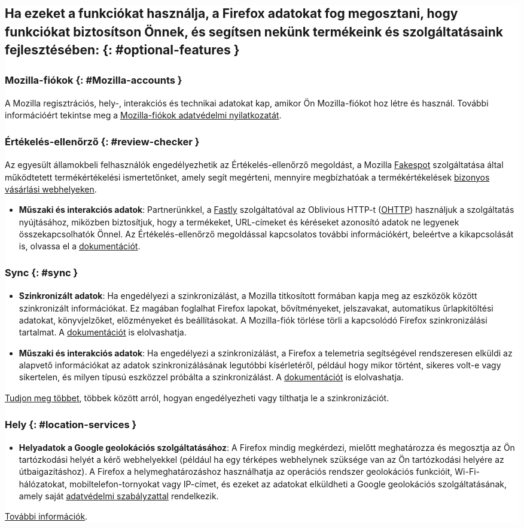 
## Ha ezeket a funkciókat használja, a Firefox adatokat fog megosztani, hogy funkciókat biztosítson Önnek, és segítsen nekünk termékeink és szolgáltatásaink fejlesztésében: {: #optional-features }

### Mozilla-fiókok {: #Mozilla-accounts }

A Mozilla regisztrációs, hely-, interakciós és technikai adatokat kap, amikor Ön Mozilla-fiókot hoz létre és használ. További információért tekintse meg a [Mozilla-fiókok adatvédelmi nyilatkozatát](https://www.mozilla.org/privacy/mozilla-accounts/).

### Értékelés-ellenőrző {: #review-checker }

Az egyesült államokbeli felhasználók engedélyezhetik az Értékelés-ellenőrző megoldást, a Mozilla [Fakespot](https://www.fakespot.com/) szolgáltatása által működtetett termékértékelési ismertetőnket, amely segít megérteni, mennyire megbízhatóak a termékértékelések [bizonyos vásárlási webhelyeken](https://support.mozilla.org/kb/review-checker-review-quality).

* __Műszaki és interakciós adatok__: Partnerünkkel, a [Fastly](https://www.fastly.com/privacy/) szolgáltatóval az Oblivious HTTP-t ([OHTTP](https://datatracker.ietf.org/doc/draft-ietf-ohai-ohttp/)) használjuk a szolgáltatás nyújtásához, miközben biztosítjuk, hogy a termékeket, URL-címeket és kéréseket azonosító adatok ne legyenek összekapcsolhatók Önnel. Az Értékelés-ellenőrző megoldással kapcsolatos további információkért, beleértve a kikapcsolását is, olvassa el a [dokumentációt](https://support.mozilla.org/kb/review-checker-review-quality).

### Sync {: #sync }

* __Szinkronizált adatok__: Ha engedélyezi a szinkronizálást, a Mozilla titkosított formában kapja meg az eszközök között szinkronizált információkat. Ez magában foglalhat Firefox lapokat, bővítményeket, jelszavakat, automatikus űrlapkitöltési adatokat, könyvjelzőket, előzményeket és beállításokat. A Mozilla-fiók törlése törli a kapcsolódó Firefox szinkronizálási tartalmat. A [dokumentációt](https://moz-services-docs.readthedocs.io/en/latest/sync/) is elolvashatja.

* __Műszaki és interakciós adatok__: Ha engedélyezi a szinkronizálást, a Firefox a telemetria segítségével rendszeresen elküldi az alapvető információkat az adatok szinkronizálásának legutóbbi kísérletéről, például hogy mikor történt, sikeres volt-e vagy sikertelen, és milyen típusú eszközzel próbálta a szinkronizálást. A [dokumentációt](https://firefox-source-docs.mozilla.org/toolkit/components/telemetry/telemetry/data/sync-ping.html) is elolvashatja.

[Tudjon meg többet](https://support.mozilla.org/kb/how-do-i-set-sync-my-computer), többek között arról, hogyan engedélyezheti vagy tilthatja le a szinkronizációt.

### Hely {: #location-services }

* __Helyadatok a Google geolokációs szolgáltatásához__: A Firefox mindig megkérdezi, mielőtt meghatározza és megosztja az Ön tartózkodási helyét a kérő webhelyekkel (például ha egy térképes webhelynek szüksége van az Ön tartózkodási helyére az útbaigazításhoz). A Firefox a helymeghatározáshoz használhatja az operációs rendszer geolokációs funkcióit, Wi-Fi-hálózatokat, mobiltelefon-tornyokat vagy IP-címet, és ezeket az adatokat elküldheti a Google geolokációs szolgáltatásának, amely saját [adatvédelmi szabályzattal](https://www.google.com/privacy/lsf.html) rendelkezik.

[További információk](https://www.mozilla.org/firefox/geolocation/).

